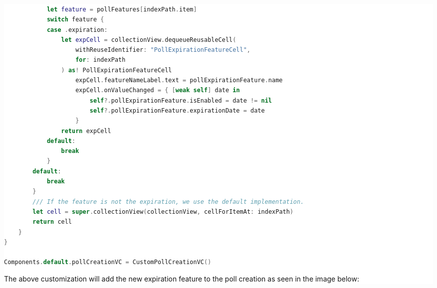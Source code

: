 ```swift
            let feature = pollFeatures[indexPath.item]
            switch feature {
            case .expiration:
                let expCell = collectionView.dequeueReusableCell(
                    withReuseIdentifier: "PollExpirationFeatureCell",
                    for: indexPath
                ) as! PollExpirationFeatureCell
                    expCell.featureNameLabel.text = pollExpirationFeature.name
                    expCell.onValueChanged = { [weak self] date in
                        self?.pollExpirationFeature.isEnabled = date != nil
                        self?.pollExpirationFeature.expirationDate = date
                    }
                return expCell
            default:
                break
            }
        default:
            break
        }
        /// If the feature is not the expiration, we use the default implementation.
        let cell = super.collectionView(collectionView, cellForItemAt: indexPath)
        return cell
    }
}

Components.default.pollCreationVC = CustomPollCreationVC()
```

The above customization will add the new expiration feature to the poll creation as seen in the image below:
